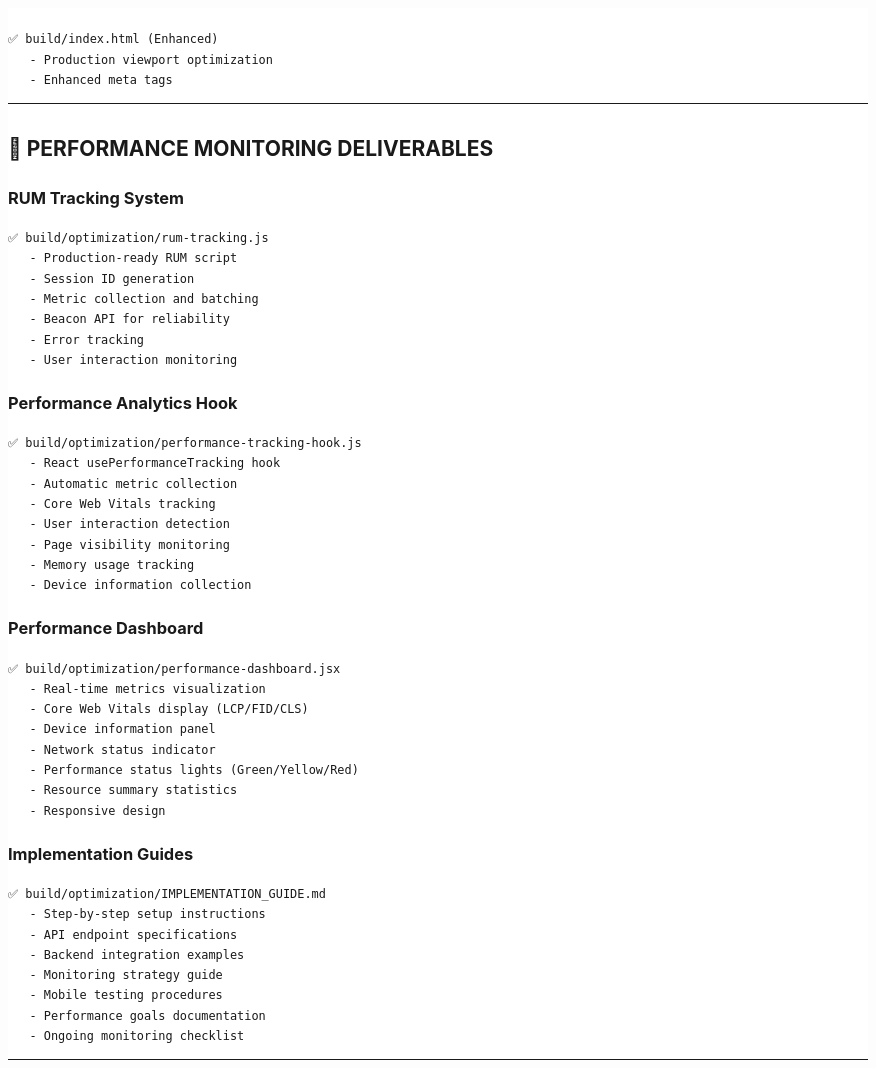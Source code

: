```

✅ build/index.html (Enhanced)
   - Production viewport optimization
   - Enhanced meta tags
```

---

## 🎯 PERFORMANCE MONITORING DELIVERABLES

### RUM Tracking System
```
✅ build/optimization/rum-tracking.js
   - Production-ready RUM script
   - Session ID generation
   - Metric collection and batching
   - Beacon API for reliability
   - Error tracking
   - User interaction monitoring
```

### Performance Analytics Hook
```
✅ build/optimization/performance-tracking-hook.js
   - React usePerformanceTracking hook
   - Automatic metric collection
   - Core Web Vitals tracking
   - User interaction detection
   - Page visibility monitoring
   - Memory usage tracking
   - Device information collection
```

### Performance Dashboard
```
✅ build/optimization/performance-dashboard.jsx
   - Real-time metrics visualization
   - Core Web Vitals display (LCP/FID/CLS)
   - Device information panel
   - Network status indicator
   - Performance status lights (Green/Yellow/Red)
   - Resource summary statistics
   - Responsive design
```

### Implementation Guides
```
✅ build/optimization/IMPLEMENTATION_GUIDE.md
   - Step-by-step setup instructions
   - API endpoint specifications
   - Backend integration examples
   - Monitoring strategy guide
   - Mobile testing procedures
   - Performance goals documentation
   - Ongoing monitoring checklist
```

---